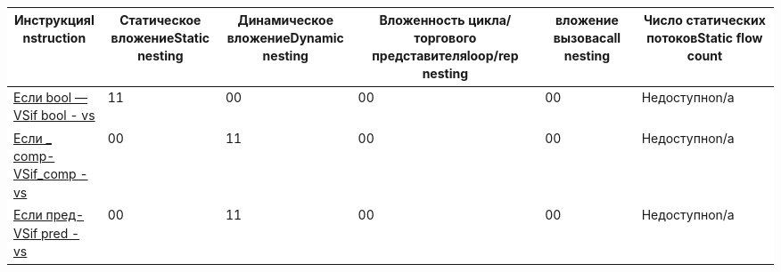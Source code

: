 | <span data-ttu-id="b3235-616">Инструкция</span><span class="sxs-lookup"><span data-stu-id="b3235-616">Instruction</span></span>                              | <span data-ttu-id="b3235-617">Статическое вложение</span><span class="sxs-lookup"><span data-stu-id="b3235-617">Static nesting</span></span>                       | <span data-ttu-id="b3235-618">Динамическое вложение</span><span class="sxs-lookup"><span data-stu-id="b3235-618">Dynamic nesting</span></span>                                                           | <span data-ttu-id="b3235-619">Вложенность цикла/торгового представителя</span><span class="sxs-lookup"><span data-stu-id="b3235-619">loop/rep nesting</span></span> | <span data-ttu-id="b3235-620">вложение вызова</span><span class="sxs-lookup"><span data-stu-id="b3235-620">call nesting</span></span> | <span data-ttu-id="b3235-621">Число статических потоков</span><span class="sxs-lookup"><span data-stu-id="b3235-621">Static flow count</span></span> |
|------------------------------------------|--------------------------------------|---------------------------------------------------------------------------|------------------|--------------|-------------------|
| [<span data-ttu-id="b3235-622">Если bool — VS</span><span class="sxs-lookup"><span data-stu-id="b3235-622">if bool - vs</span></span>](if-bool---vs.md)         | <span data-ttu-id="b3235-623">1</span><span class="sxs-lookup"><span data-stu-id="b3235-623">1</span></span>                                    | <span data-ttu-id="b3235-624">0</span><span class="sxs-lookup"><span data-stu-id="b3235-624">0</span></span>                                                                         | <span data-ttu-id="b3235-625">0</span><span class="sxs-lookup"><span data-stu-id="b3235-625">0</span></span>                | <span data-ttu-id="b3235-626">0</span><span class="sxs-lookup"><span data-stu-id="b3235-626">0</span></span>            | <span data-ttu-id="b3235-627">Недоступно</span><span class="sxs-lookup"><span data-stu-id="b3235-627">n/a</span></span>               |
| [<span data-ttu-id="b3235-628">Если \_ comp-VS</span><span class="sxs-lookup"><span data-stu-id="b3235-628">if\_comp - vs</span></span>](if-comp---vs.md)        | <span data-ttu-id="b3235-629">0</span><span class="sxs-lookup"><span data-stu-id="b3235-629">0</span></span>                                    | <span data-ttu-id="b3235-630">1</span><span class="sxs-lookup"><span data-stu-id="b3235-630">1</span></span>                                                                         | <span data-ttu-id="b3235-631">0</span><span class="sxs-lookup"><span data-stu-id="b3235-631">0</span></span>                | <span data-ttu-id="b3235-632">0</span><span class="sxs-lookup"><span data-stu-id="b3235-632">0</span></span>            | <span data-ttu-id="b3235-633">Недоступно</span><span class="sxs-lookup"><span data-stu-id="b3235-633">n/a</span></span>               |
| [<span data-ttu-id="b3235-634">Если пред-VS</span><span class="sxs-lookup"><span data-stu-id="b3235-634">if pred - vs</span></span>](if-pred---vs.md)         | <span data-ttu-id="b3235-635">0</span><span class="sxs-lookup"><span data-stu-id="b3235-635">0</span></span>                                    | <span data-ttu-id="b3235-636">1</span><span class="sxs-lookup"><span data-stu-id="b3235-636">1</span></span>                                                                         | <span data-ttu-id="b3235-637">0</span><span class="sxs-lookup"><span data-stu-id="b3235-637">0</span></span>                | <span data-ttu-id="b3235-638">0</span><span class="sxs-lookup"><span data-stu-id="b3235-638">0</span></span>            | <span data-ttu-id="b3235-639">Недоступно</span><span class="sxs-lookup"><span data-stu-id="b3235-639">n/a</span></span>               |
